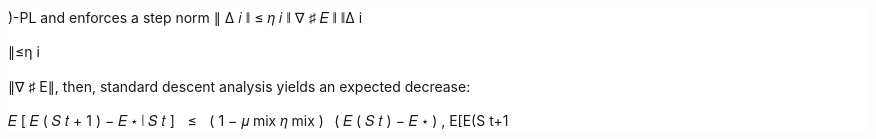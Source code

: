 )-PL and enforces a step norm 
∥
Δ
𝑖
∥
≤
𝜂
𝑖
∥
∇
♯
𝐸
∥
∥Δ
i
	​

∥≤η
i
	​

∥∇
♯
E∥, then, standard descent analysis yields an expected decrease:

𝐸
[
𝐸
(
𝑆
𝑡
+
1
)
−
𝐸
⋆
∣
𝑆
𝑡
]
  
≤
  
(
1
−
𝜇
mix
𝜂
mix
)
 
(
𝐸
(
𝑆
𝑡
)
−
𝐸
⋆
)
,
E[E(S
t+1